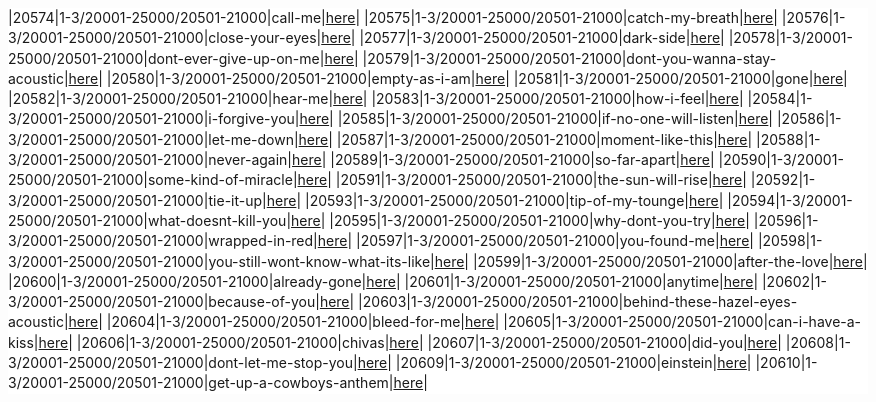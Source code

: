 |20574|1-3/20001-25000/20501-21000|call-me|[here](https://cdn.jsdelivr.net/gh/guitarchord/cc1-3/20001-25000/20501-21000/call-me.webp)|
|20575|1-3/20001-25000/20501-21000|catch-my-breath|[here](https://cdn.jsdelivr.net/gh/guitarchord/cc1-3/20001-25000/20501-21000/catch-my-breath.webp)|
|20576|1-3/20001-25000/20501-21000|close-your-eyes|[here](https://cdn.jsdelivr.net/gh/guitarchord/cc1-3/20001-25000/20501-21000/close-your-eyes.webp)|
|20577|1-3/20001-25000/20501-21000|dark-side|[here](https://cdn.jsdelivr.net/gh/guitarchord/cc1-3/20001-25000/20501-21000/dark-side.webp)|
|20578|1-3/20001-25000/20501-21000|dont-ever-give-up-on-me|[here](https://cdn.jsdelivr.net/gh/guitarchord/cc1-3/20001-25000/20501-21000/dont-ever-give-up-on-me.webp)|
|20579|1-3/20001-25000/20501-21000|dont-you-wanna-stay-acoustic|[here](https://cdn.jsdelivr.net/gh/guitarchord/cc1-3/20001-25000/20501-21000/dont-you-wanna-stay-acoustic.webp)|
|20580|1-3/20001-25000/20501-21000|empty-as-i-am|[here](https://cdn.jsdelivr.net/gh/guitarchord/cc1-3/20001-25000/20501-21000/empty-as-i-am.webp)|
|20581|1-3/20001-25000/20501-21000|gone|[here](https://cdn.jsdelivr.net/gh/guitarchord/cc1-3/20001-25000/20501-21000/gone.webp)|
|20582|1-3/20001-25000/20501-21000|hear-me|[here](https://cdn.jsdelivr.net/gh/guitarchord/cc1-3/20001-25000/20501-21000/hear-me.webp)|
|20583|1-3/20001-25000/20501-21000|how-i-feel|[here](https://cdn.jsdelivr.net/gh/guitarchord/cc1-3/20001-25000/20501-21000/how-i-feel.webp)|
|20584|1-3/20001-25000/20501-21000|i-forgive-you|[here](https://cdn.jsdelivr.net/gh/guitarchord/cc1-3/20001-25000/20501-21000/i-forgive-you.webp)|
|20585|1-3/20001-25000/20501-21000|if-no-one-will-listen|[here](https://cdn.jsdelivr.net/gh/guitarchord/cc1-3/20001-25000/20501-21000/if-no-one-will-listen.webp)|
|20586|1-3/20001-25000/20501-21000|let-me-down|[here](https://cdn.jsdelivr.net/gh/guitarchord/cc1-3/20001-25000/20501-21000/let-me-down.webp)|
|20587|1-3/20001-25000/20501-21000|moment-like-this|[here](https://cdn.jsdelivr.net/gh/guitarchord/cc1-3/20001-25000/20501-21000/moment-like-this.webp)|
|20588|1-3/20001-25000/20501-21000|never-again|[here](https://cdn.jsdelivr.net/gh/guitarchord/cc1-3/20001-25000/20501-21000/never-again.webp)|
|20589|1-3/20001-25000/20501-21000|so-far-apart|[here](https://cdn.jsdelivr.net/gh/guitarchord/cc1-3/20001-25000/20501-21000/so-far-apart.webp)|
|20590|1-3/20001-25000/20501-21000|some-kind-of-miracle|[here](https://cdn.jsdelivr.net/gh/guitarchord/cc1-3/20001-25000/20501-21000/some-kind-of-miracle.webp)|
|20591|1-3/20001-25000/20501-21000|the-sun-will-rise|[here](https://cdn.jsdelivr.net/gh/guitarchord/cc1-3/20001-25000/20501-21000/the-sun-will-rise.webp)|
|20592|1-3/20001-25000/20501-21000|tie-it-up|[here](https://cdn.jsdelivr.net/gh/guitarchord/cc1-3/20001-25000/20501-21000/tie-it-up.webp)|
|20593|1-3/20001-25000/20501-21000|tip-of-my-tounge|[here](https://cdn.jsdelivr.net/gh/guitarchord/cc1-3/20001-25000/20501-21000/tip-of-my-tounge.webp)|
|20594|1-3/20001-25000/20501-21000|what-doesnt-kill-you|[here](https://cdn.jsdelivr.net/gh/guitarchord/cc1-3/20001-25000/20501-21000/what-doesnt-kill-you.webp)|
|20595|1-3/20001-25000/20501-21000|why-dont-you-try|[here](https://cdn.jsdelivr.net/gh/guitarchord/cc1-3/20001-25000/20501-21000/why-dont-you-try.webp)|
|20596|1-3/20001-25000/20501-21000|wrapped-in-red|[here](https://cdn.jsdelivr.net/gh/guitarchord/cc1-3/20001-25000/20501-21000/wrapped-in-red.webp)|
|20597|1-3/20001-25000/20501-21000|you-found-me|[here](https://cdn.jsdelivr.net/gh/guitarchord/cc1-3/20001-25000/20501-21000/you-found-me.webp)|
|20598|1-3/20001-25000/20501-21000|you-still-wont-know-what-its-like|[here](https://cdn.jsdelivr.net/gh/guitarchord/cc1-3/20001-25000/20501-21000/you-still-wont-know-what-its-like.webp)|
|20599|1-3/20001-25000/20501-21000|after-the-love|[here](https://cdn.jsdelivr.net/gh/guitarchord/cc1-3/20001-25000/20501-21000/after-the-love.webp)|
|20600|1-3/20001-25000/20501-21000|already-gone|[here](https://cdn.jsdelivr.net/gh/guitarchord/cc1-3/20001-25000/20501-21000/already-gone.webp)|
|20601|1-3/20001-25000/20501-21000|anytime|[here](https://cdn.jsdelivr.net/gh/guitarchord/cc1-3/20001-25000/20501-21000/anytime.webp)|
|20602|1-3/20001-25000/20501-21000|because-of-you|[here](https://cdn.jsdelivr.net/gh/guitarchord/cc1-3/20001-25000/20501-21000/because-of-you.webp)|
|20603|1-3/20001-25000/20501-21000|behind-these-hazel-eyes-acoustic|[here](https://cdn.jsdelivr.net/gh/guitarchord/cc1-3/20001-25000/20501-21000/behind-these-hazel-eyes-acoustic.webp)|
|20604|1-3/20001-25000/20501-21000|bleed-for-me|[here](https://cdn.jsdelivr.net/gh/guitarchord/cc1-3/20001-25000/20501-21000/bleed-for-me.webp)|
|20605|1-3/20001-25000/20501-21000|can-i-have-a-kiss|[here](https://cdn.jsdelivr.net/gh/guitarchord/cc1-3/20001-25000/20501-21000/can-i-have-a-kiss.webp)|
|20606|1-3/20001-25000/20501-21000|chivas|[here](https://cdn.jsdelivr.net/gh/guitarchord/cc1-3/20001-25000/20501-21000/chivas.webp)|
|20607|1-3/20001-25000/20501-21000|did-you|[here](https://cdn.jsdelivr.net/gh/guitarchord/cc1-3/20001-25000/20501-21000/did-you.webp)|
|20608|1-3/20001-25000/20501-21000|dont-let-me-stop-you|[here](https://cdn.jsdelivr.net/gh/guitarchord/cc1-3/20001-25000/20501-21000/dont-let-me-stop-you.webp)|
|20609|1-3/20001-25000/20501-21000|einstein|[here](https://cdn.jsdelivr.net/gh/guitarchord/cc1-3/20001-25000/20501-21000/einstein.webp)|
|20610|1-3/20001-25000/20501-21000|get-up-a-cowboys-anthem|[here](https://cdn.jsdelivr.net/gh/guitarchord/cc1-3/20001-25000/20501-21000/get-up-a-cowboys-anthem.webp)|